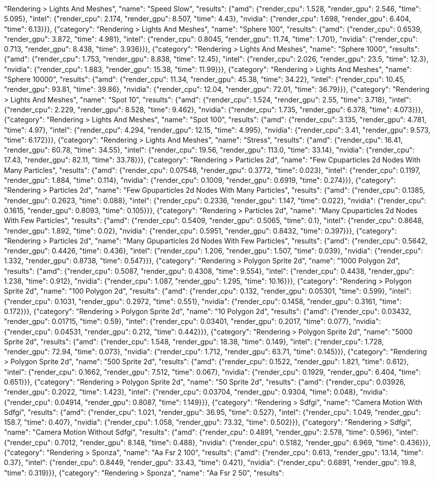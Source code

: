 "Rendering > Lights And Meshes", "name": "Speed Slow", "results": {"amd": {"render_cpu": 1.528, "render_gpu": 2.546, "time": 5.095}, "intel": {"render_cpu": 2.174, "render_gpu": 8.507, "time": 4.43}, "nvidia": {"render_cpu": 1.698, "render_gpu": 6.404, "time": 6.13}}}, {"category": "Rendering > Lights And Meshes", "name": "Sphere 100", "results": {"amd": {"render_cpu": 0.6539, "render_gpu": 3.872, "time": 4.981}, "intel": {"render_cpu": 0.8045, "render_gpu": 11.74, "time": 1.701}, "nvidia": {"render_cpu": 0.713, "render_gpu": 8.438, "time": 3.936}}}, {"category": "Rendering > Lights And Meshes", "name": "Sphere 1000", "results": {"amd": {"render_cpu": 1.753, "render_gpu": 8.838, "time": 12.45}, "intel": {"render_cpu": 2.026, "render_gpu": 23.5, "time": 12.3}, "nvidia": {"render_cpu": 1.883, "render_gpu": 15.38, "time": 11.99}}}, {"category": "Rendering > Lights And Meshes", "name": "Sphere 10000", "results": {"amd": {"render_cpu": 11.34, "render_gpu": 45.38, "time": 34.22}, "intel": {"render_cpu": 10.45, "render_gpu": 93.81, "time": 39.86}, "nvidia": {"render_cpu": 12.04, "render_gpu": 72.01, "time": 36.79}}}, {"category": "Rendering > Lights And Meshes", "name": "Spot 10", "results": {"amd": {"render_cpu": 1.524, "render_gpu": 2.55, "time": 3.718}, "intel": {"render_cpu": 2.229, "render_gpu": 8.528, "time": 9.462}, "nvidia": {"render_cpu": 1.735, "render_gpu": 6.378, "time": 4.073}}}, {"category": "Rendering > Lights And Meshes", "name": "Spot 100", "results": {"amd": {"render_cpu": 3.135, "render_gpu": 4.781, "time": 4.97}, "intel": {"render_cpu": 4.294, "render_gpu": 12.15, "time": 4.995}, "nvidia": {"render_cpu": 3.41, "render_gpu": 9.573, "time": 6.172}}}, {"category": "Rendering > Lights And Meshes", "name": "Stress", "results": {"amd": {"render_cpu": 16.41, "render_gpu": 60.78, "time": 34.55}, "intel": {"render_cpu": 19.56, "render_gpu": 113.0, "time": 33.14}, "nvidia": {"render_cpu": 17.43, "render_gpu": 82.11, "time": 33.78}}}, {"category": "Rendering > Particles 2d", "name": "Few Cpuparticles 2d Nodes With Many Particles", "results": {"amd": {"render_cpu": 0.07548, "render_gpu": 0.3772, "time": 0.023}, "intel": {"render_cpu": 0.1197, "render_gpu": 1.884, "time": 0.114}, "nvidia": {"render_cpu": 0.1009, "render_gpu": 0.6919, "time": 0.274}}}, {"category": "Rendering > Particles 2d", "name": "Few Gpuparticles 2d Nodes With Many Particles", "results": {"amd": {"render_cpu": 0.1385, "render_gpu": 0.2623, "time": 0.088}, "intel": {"render_cpu": 0.2336, "render_gpu": 1.147, "time": 0.022}, "nvidia": {"render_cpu": 0.1615, "render_gpu": 0.8093, "time": 0.105}}}, {"category": "Rendering > Particles 2d", "name": "Many Cpuparticles 2d Nodes With Few Particles", "results": {"amd": {"render_cpu": 0.5409, "render_gpu": 0.5065, "time": 0.1}, "intel": {"render_cpu": 0.8648, "render_gpu": 1.892, "time": 0.02}, "nvidia": {"render_cpu": 0.5951, "render_gpu": 0.8432, "time": 0.397}}}, {"category": "Rendering > Particles 2d", "name": "Many Gpuparticles 2d Nodes With Few Particles", "results": {"amd": {"render_cpu": 0.5642, "render_gpu": 0.4426, "time": 0.436}, "intel": {"render_cpu": 1.206, "render_gpu": 1.507, "time": 0.039}, "nvidia": {"render_cpu": 1.332, "render_gpu": 0.8738, "time": 0.547}}}, {"category": "Rendering > Polygon Sprite 2d", "name": "1000 Polygon 2d", "results": {"amd": {"render_cpu": 0.5087, "render_gpu": 0.4308, "time": 9.554}, "intel": {"render_cpu": 0.4438, "render_gpu": 1.238, "time": 0.912}, "nvidia": {"render_cpu": 1.087, "render_gpu": 1.295, "time": 10.16}}}, {"category": "Rendering > Polygon Sprite 2d", "name": "100 Polygon 2d", "results": {"amd": {"render_cpu": 0.132, "render_gpu": 0.05301, "time": 0.599}, "intel": {"render_cpu": 0.1031, "render_gpu": 0.2972, "time": 0.551}, "nvidia": {"render_cpu": 0.1458, "render_gpu": 0.3161, "time": 0.172}}}, {"category": "Rendering > Polygon Sprite 2d", "name": "10 Polygon 2d", "results": {"amd": {"render_cpu": 0.03432, "render_gpu": 0.01715, "time": 0.59}, "intel": {"render_cpu": 0.03401, "render_gpu": 0.2017, "time": 0.077}, "nvidia": {"render_cpu": 0.04531, "render_gpu": 0.212, "time": 0.442}}}, {"category": "Rendering > Polygon Sprite 2d", "name": "5000 Sprite 2d", "results": {"amd": {"render_cpu": 1.548, "render_gpu": 18.38, "time": 0.149}, "intel": {"render_cpu": 1.728, "render_gpu": 72.94, "time": 0.073}, "nvidia": {"render_cpu": 1.712, "render_gpu": 63.71, "time": 0.145}}}, {"category": "Rendering > Polygon Sprite 2d", "name": "500 Sprite 2d", "results": {"amd": {"render_cpu": 0.1522, "render_gpu": 1.821, "time": 0.612}, "intel": {"render_cpu": 0.1662, "render_gpu": 7.512, "time": 0.067}, "nvidia": {"render_cpu": 0.1929, "render_gpu": 6.404, "time": 0.651}}}, {"category": "Rendering > Polygon Sprite 2d", "name": "50 Sprite 2d", "results": {"amd": {"render_cpu": 0.03926, "render_gpu": 0.2022, "time": 1.423}, "intel": {"render_cpu": 0.03704, "render_gpu": 0.9304, "time": 0.048}, "nvidia": {"render_cpu": 0.04914, "render_gpu": 0.8087, "time": 1.149}}}, {"category": "Rendering > Sdfgi", "name": "Camera Motion With Sdfgi", "results": {"amd": {"render_cpu": 1.021, "render_gpu": 36.95, "time": 0.527}, "intel": {"render_cpu": 1.049, "render_gpu": 158.7, "time": 0.407}, "nvidia": {"render_cpu": 1.058, "render_gpu": 73.32, "time": 0.502}}}, {"category": "Rendering > Sdfgi", "name": "Camera Motion Without Sdfgi", "results": {"amd": {"render_cpu": 0.4891, "render_gpu": 2.578, "time": 0.596}, "intel": {"render_cpu": 0.7012, "render_gpu": 8.148, "time": 0.488}, "nvidia": {"render_cpu": 0.5182, "render_gpu": 6.969, "time": 0.436}}}, {"category": "Rendering > Sponza", "name": "Aa Fsr 2 100", "results": {"amd": {"render_cpu": 0.613, "render_gpu": 13.14, "time": 0.37}, "intel": {"render_cpu": 0.8449, "render_gpu": 33.43, "time": 0.421}, "nvidia": {"render_cpu": 0.6891, "render_gpu": 19.8, "time": 0.319}}}, {"category": "Rendering > Sponza", "name": "Aa Fsr 2 50", "results":